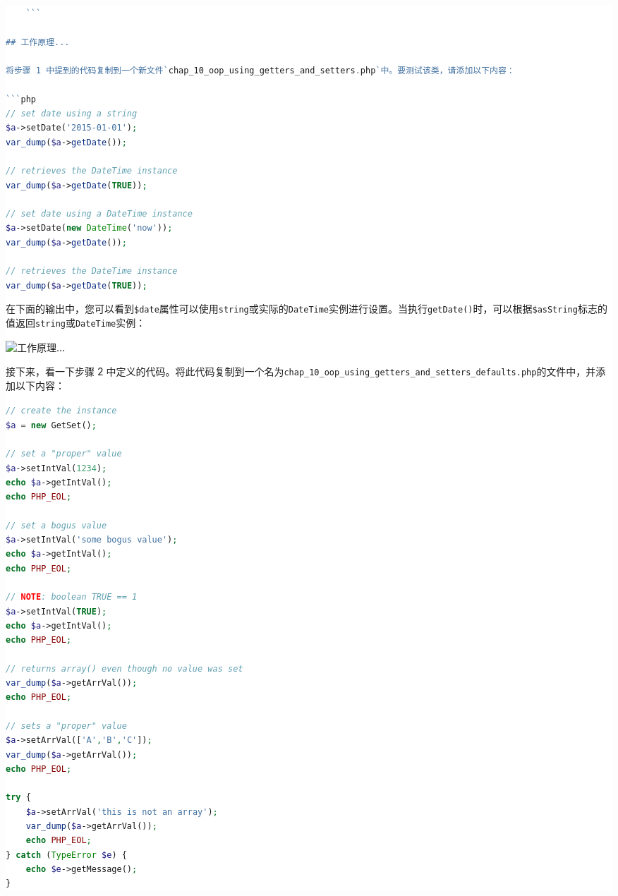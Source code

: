 ```php
    ```

## 工作原理...

将步骤 1 中提到的代码复制到一个新文件`chap_10_oop_using_getters_and_setters.php`中。要测试该类，请添加以下内容：

```php
// set date using a string
$a->setDate('2015-01-01');
var_dump($a->getDate());

// retrieves the DateTime instance
var_dump($a->getDate(TRUE));

// set date using a DateTime instance
$a->setDate(new DateTime('now'));
var_dump($a->getDate());

// retrieves the DateTime instance
var_dump($a->getDate(TRUE));
```

在下面的输出中，您可以看到`$date`属性可以使用`string`或实际的`DateTime`实例进行设置。当执行`getDate()`时，可以根据`$asString`标志的值返回`string`或`DateTime`实例：

![工作原理...](img/B05314_10_12.jpg)

接下来，看一下步骤 2 中定义的代码。将此代码复制到一个名为`chap_10_oop_using_getters_and_setters_defaults.php`的文件中，并添加以下内容：

```php
// create the instance
$a = new GetSet();

// set a "proper" value
$a->setIntVal(1234);
echo $a->getIntVal();
echo PHP_EOL;

// set a bogus value
$a->setIntVal('some bogus value');
echo $a->getIntVal();
echo PHP_EOL;

// NOTE: boolean TRUE == 1
$a->setIntVal(TRUE);
echo $a->getIntVal();
echo PHP_EOL;

// returns array() even though no value was set
var_dump($a->getArrVal());
echo PHP_EOL;

// sets a "proper" value
$a->setArrVal(['A','B','C']);
var_dump($a->getArrVal());
echo PHP_EOL;

try {
    $a->setArrVal('this is not an array');
    var_dump($a->getArrVal());
    echo PHP_EOL;
} catch (TypeError $e) {
    echo $e->getMessage();
}

```